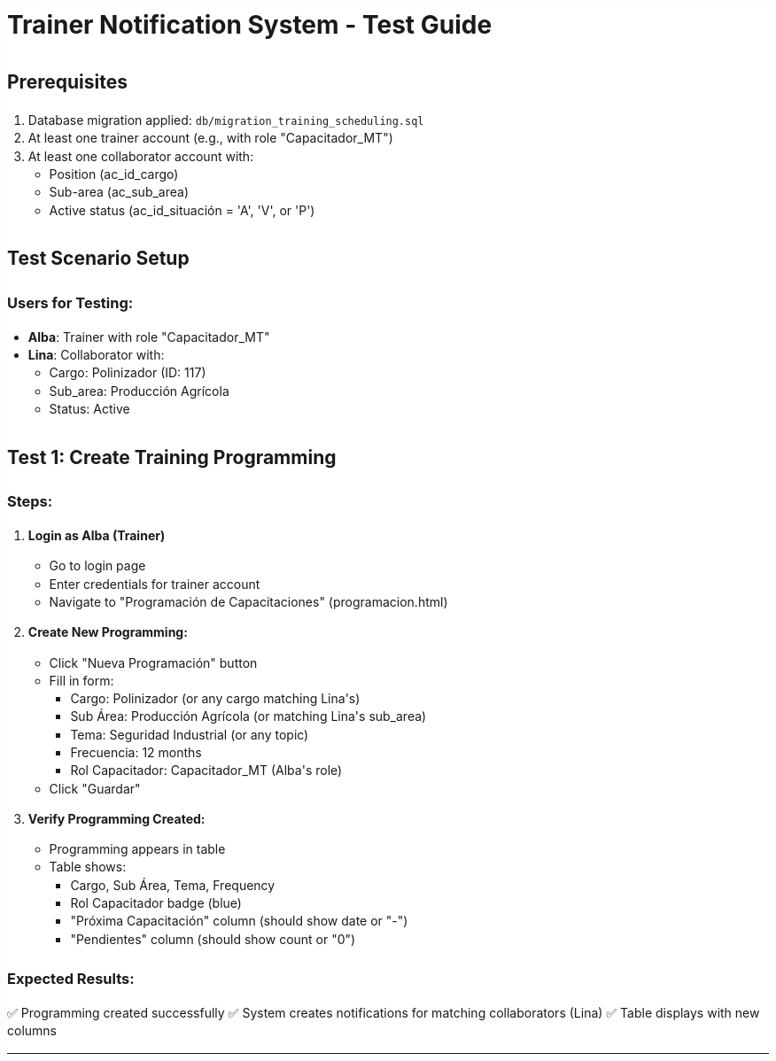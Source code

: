 # Trainer Notification System - Test Guide

## Prerequisites
1. Database migration applied: `db/migration_training_scheduling.sql`
2. At least one trainer account (e.g., with role "Capacitador_MT")
3. At least one collaborator account with:
   - Position (ac_id_cargo)
   - Sub-area (ac_sub_area)
   - Active status (ac_id_situación = 'A', 'V', or 'P')

## Test Scenario Setup

### Users for Testing:
- **Alba**: Trainer with role "Capacitador_MT"
- **Lina**: Collaborator with:
  - Cargo: Polinizador (ID: 117)
  - Sub_area: Producción Agrícola
  - Status: Active

## Test 1: Create Training Programming

### Steps:
1. **Login as Alba (Trainer)**
   - Go to login page
   - Enter credentials for trainer account
   - Navigate to "Programación de Capacitaciones" (programacion.html)

2. **Create New Programming:**
   - Click "Nueva Programación" button
   - Fill in form:
     - Cargo: Polinizador (or any cargo matching Lina's)
     - Sub Área: Producción Agrícola (or matching Lina's sub_area)
     - Tema: Seguridad Industrial (or any topic)
     - Frecuencia: 12 months
     - Rol Capacitador: Capacitador_MT (Alba's role)
   - Click "Guardar"

3. **Verify Programming Created:**
   - Programming appears in table
   - Table shows:
     - Cargo, Sub Área, Tema, Frequency
     - Rol Capacitador badge (blue)
     - "Próxima Capacitación" column (should show date or "-")
     - "Pendientes" column (should show count or "0")

### Expected Results:
✅ Programming created successfully
✅ System creates notifications for matching collaborators (Lina)
✅ Table displays with new columns

---